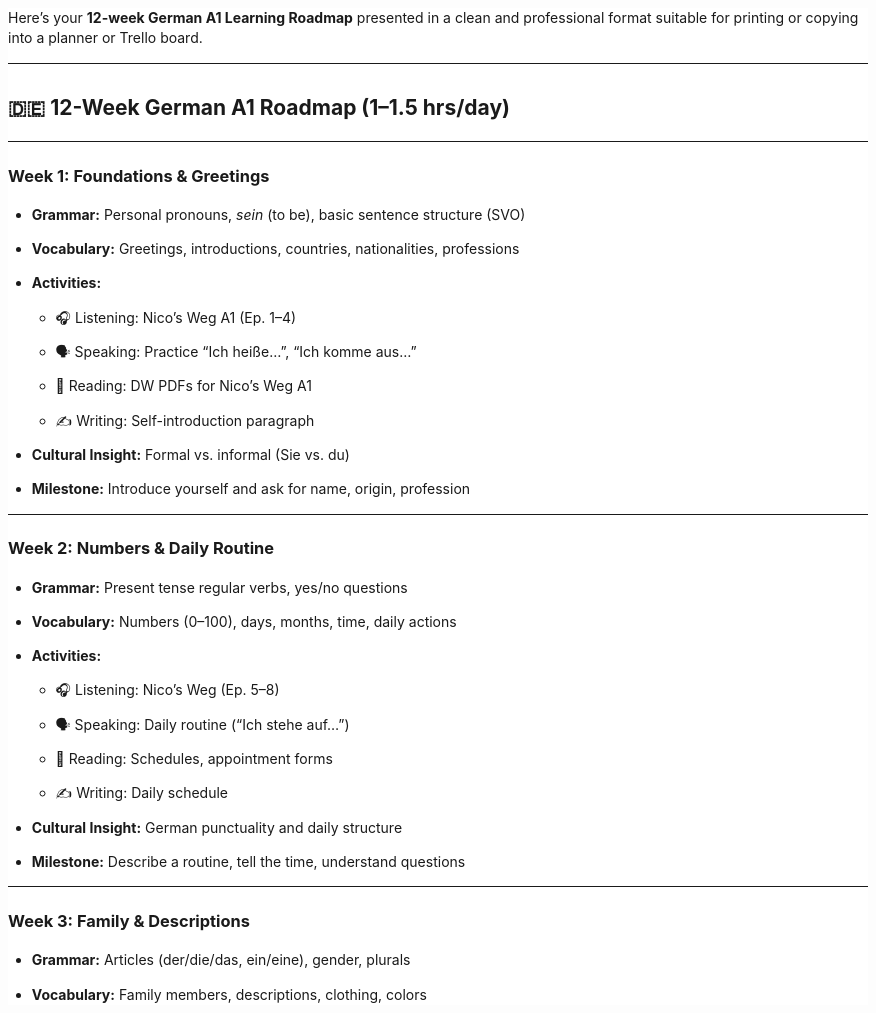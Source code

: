 	
Here’s your **12-week German A1 Learning Roadmap** presented in a clean and professional format suitable for printing or copying into a planner or Trello board.

---

## 🇩🇪 **12-Week German A1 Roadmap (1–1.5 hrs/day)**

---

### **Week 1: Foundations & Greetings**

- **Grammar:** Personal pronouns, _sein_ (to be), basic sentence structure (SVO)
    
- **Vocabulary:** Greetings, introductions, countries, nationalities, professions
    
- **Activities:**
    
    - 🎧 Listening: Nico’s Weg A1 (Ep. 1–4)
        
    - 🗣️ Speaking: Practice “Ich heiße…”, “Ich komme aus…”
        
    - 📖 Reading: DW PDFs for Nico’s Weg A1
        
    - ✍️ Writing: Self-introduction paragraph
        
- **Cultural Insight:** Formal vs. informal (Sie vs. du)
    
- **Milestone:** Introduce yourself and ask for name, origin, profession
    

---

### **Week 2: Numbers & Daily Routine**

- **Grammar:** Present tense regular verbs, yes/no questions
    
- **Vocabulary:** Numbers (0–100), days, months, time, daily actions
    
- **Activities:**
    
    - 🎧 Listening: Nico’s Weg (Ep. 5–8)
        
    - 🗣️ Speaking: Daily routine (“Ich stehe auf…”)
        
    - 📖 Reading: Schedules, appointment forms
        
    - ✍️ Writing: Daily schedule
        
- **Cultural Insight:** German punctuality and daily structure
    
- **Milestone:** Describe a routine, tell the time, understand questions
    

---

### **Week 3: Family & Descriptions**

- **Grammar:** Articles (der/die/das, ein/eine), gender, plurals
    
- **Vocabulary:** Family members, descriptions, clothing, colors
    